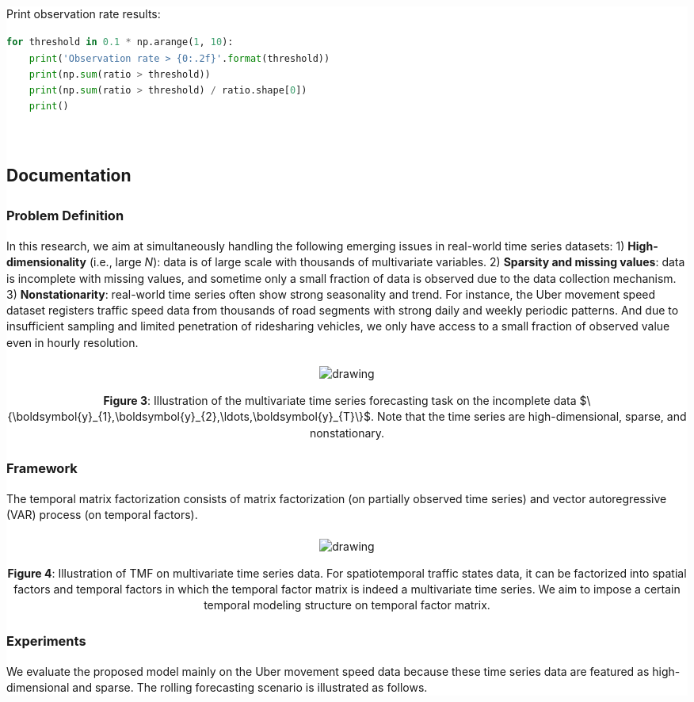 Print observation rate results:

```python
for threshold in 0.1 * np.arange(1, 10):
    print('Observation rate > {0:.2f}'.format(threshold))
    print(np.sum(ratio > threshold))
    print(np.sum(ratio > threshold) / ratio.shape[0])
    print()
```

<br>

## Documentation

### Problem Definition

In this research, we aim at simultaneously handling the following emerging issues in real-world time series datasets: 1) **High-dimensionality** (i.e., large $N$): data is of large scale with thousands of multivariate variables. 2) **Sparsity and missing values**: data is incomplete with missing values, and sometime only a small fraction of data is observed due to the data collection mechanism. 3) **Nonstationarity**: real-world time series often show strong seasonality and trend. For instance, the Uber movement speed dataset registers traffic speed data from thousands of road segments with strong daily and weekly periodic patterns. And due to insufficient sampling and limited penetration of ridesharing vehicles, we only have access to a small fraction of observed value even in hourly resolution.

<p align="center">
<img align="middle" src="graphics/prob.png" alt="drawing" width="260">
</p>

<p align="center"><b>Figure 3</b>: Illustration of the multivariate time series forecasting task on the incomplete data $\{\boldsymbol{y}_{1},\boldsymbol{y}_{2},\ldots,\boldsymbol{y}_{T}\}$. Note that the time series are high-dimensional, sparse, and nonstationary.</p>

### Framework

The temporal matrix factorization consists of matrix factorization (on partially observed time series) and vector autoregressive (VAR) process (on temporal factors).

<p align="center">
<img align="middle" src="graphics/tmf.png" alt="drawing" width="700">
</p>

<p align="center"><b>Figure 4</b>:  Illustration of TMF on multivariate time series data. For spatiotemporal traffic states data, it can be factorized into spatial factors and temporal factors in which the temporal factor matrix is indeed a multivariate time series. We aim to impose a certain temporal modeling structure on temporal factor matrix.</p>

### Experiments

We evaluate the proposed model mainly on the Uber movement speed data because these time series data are featured as high-dimensional and sparse. The rolling forecasting scenario is illustrated as follows.
